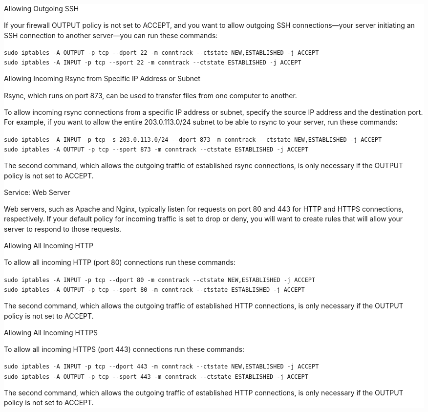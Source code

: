  

Allowing Outgoing SSH  

If your firewall OUTPUT policy is not set to ACCEPT, and you want to allow outgoing SSH connections—your server initiating an SSH connection to another server—you can run these commands:  
```
sudo iptables -A OUTPUT -p tcp --dport 22 -m conntrack --ctstate NEW,ESTABLISHED -j ACCEPT 
sudo iptables -A INPUT -p tcp --sport 22 -m conntrack --ctstate ESTABLISHED -j ACCEPT  
 ```

 

 Allowing Incoming Rsync from Specific IP Address or Subnet  

 

Rsync, which runs on port 873, can be used to transfer files from one computer to another.  

To allow incoming rsync connections from a specific IP address or subnet, specify the source IP address and the destination port. For example, if you want to allow the entire 203.0.113.0/24 subnet to be able to rsync to your server, run these commands:  
```
sudo iptables -A INPUT -p tcp -s 203.0.113.0/24 --dport 873 -m conntrack --ctstate NEW,ESTABLISHED -j ACCEPT 
sudo iptables -A OUTPUT -p tcp --sport 873 -m conntrack --ctstate ESTABLISHED -j ACCEPT
```
The second command, which allows the outgoing traffic of established rsync connections, is only necessary if the OUTPUT policy is not set to ACCEPT.  

 

 

Service: Web Server  

Web servers, such as Apache and Nginx, typically listen for requests on port 80 and 443 for HTTP and HTTPS connections, respectively. If your default policy for incoming traffic is set to drop or deny, you will want to create rules that will allow your server to respond to those requests.  

Allowing All Incoming HTTP  

To allow all incoming HTTP (port 80) connections run these commands:  
```
sudo iptables -A INPUT -p tcp --dport 80 -m conntrack --ctstate NEW,ESTABLISHED -j ACCEPT 
sudo iptables -A OUTPUT -p tcp --sport 80 -m conntrack --ctstate ESTABLISHED -j ACCEPT
```
The second command, which allows the outgoing traffic of established HTTP connections, is only necessary if the OUTPUT policy is not set to ACCEPT.  

 

Allowing All Incoming HTTPS  

To allow all incoming HTTPS (port 443) connections run these commands:  
```
sudo iptables -A INPUT -p tcp --dport 443 -m conntrack --ctstate NEW,ESTABLISHED -j ACCEPT 
sudo iptables -A OUTPUT -p tcp --sport 443 -m conntrack --ctstate ESTABLISHED -j ACCEPT
```
The second command, which allows the outgoing traffic of established HTTP connections, is only necessary if the OUTPUT policy is not set to ACCEPT.  

 